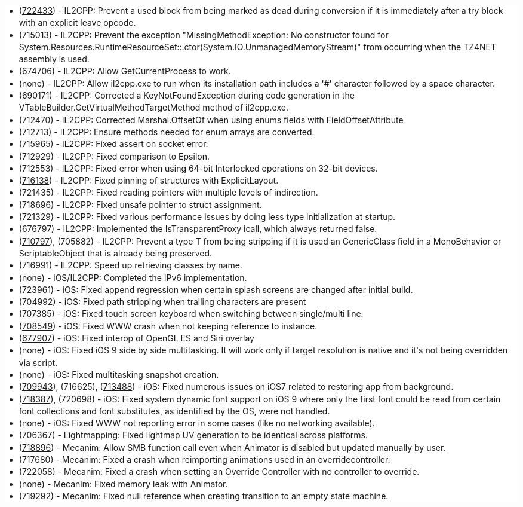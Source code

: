 *   ([722433](http://issuetracker.unity3d.com/issues/il2cpp-error-in-xcode)) - IL2CPP: Prevent a used block from being marked as dead during conversion if it is immediately after a try block with an explicit leave opcode.
*   ([715013](http://issuetracker.unity3d.com/issues/il2cpp-missingmethodexception-is-thrown-if-tz4net-is-used)) - IL2CPP: Prevent the exception "MissingMethodException: No constructor found for System.Resources.RuntimeResourceSet::.ctor(System.IO.UnmanagedMemoryStream)" from occurring when the TZ4NET assembly is used.
*   (674706) - IL2CPP: Allow GetCurrentProcess to work.
*   (none) - IL2CPP: Allow il2cpp.exe to run when its installation path includes a '#' character followed by a space character.
*   (690171) - IL2CPP: Corrected a KeyNotFoundException during code generation in the VTableBuilder.GetVirtualMethodTargetMethod method of il2cpp.exe.
*   (712470) - IL2CPP: Corrected Marshal.OffsetOf when using enums fields with FieldOffsetAttribute
*   ([712713](http://issuetracker.unity3d.com/issues/il2cpp-bug-enumerator-had-no-aot-code-generated)) - IL2CPP: Ensure methods needed for enum arrays are converted.
*   ([715965](http://issuetracker.unity3d.com/issues/ulink-crash-the-ios-player-when-using-il2cpp)) - IL2CPP: Fixed assert on socket error.
*   (712929) - IL2CPP: Fixed comparison to Epsilon.
*   (712553) - IL2CPP: Fixed error when using 64-bit Interlocked operations on 32-bit devices.
*   ([716138](http://issuetracker.unity3d.com/issues/ios-gchandle-dot-alloc-throws-error-on-il2cpp-build)) - IL2CPP: Fixed pinning of structures with ExplicitLayout.
*   (721435) - IL2CPP: Fixed reading pointers with multiple levels of indirection.
*   ([718696](http://issuetracker.unity3d.com/issues/il2cpp-fails-to-convert-unsafe-void-star-to-a-struct-pointer-type)) - IL2CPP: Fixed unsafe pointer to struct assignment.
*   (721329) - IL2CPP: Fixed various performance issues by doing less type initialization at startup.
*   (676797) - IL2CPP: Implemented the IsTransparentProxy icall, which always returned false.
*   ([710797](http://issuetracker.unity3d.com/issues/uncaught-exception-in-il2cpp-icalls-mscorlib-system-array-clearinternal)), (705882) - IL2CPP: Prevent a type T from being stripping if it is used an GenericClass field in a MonoBehavior or ScriptableObject that is already being preserved.
*   (716991) - IL2CPP: Speed up retrieving classes by name.
*   (none) - iOS/IL2CPP: Completed the IPv6 implementation.
*   ([723961](http://issuetracker.unity3d.com/issues/ios-append-not-working-after-the-launch-screen-changes)) - iOS: Fixed append regression when certain splash screens are changed after initial build.
*   (704992) - iOS: Fixed path stripping when trailing characters are present
*   (707385) - iOS: Fixed touch screen keyboard when switching between single/multi line.
*   ([708549](http://issuetracker.unity3d.com/issues/www-ios-creating-a-www-request-without-saving-a-reference-to-it-triggers-a-crash)) - iOS: Fixed WWW crash when not keeping reference to instance.
*   ([677907](http://issuetracker.unity3d.com/issues/ios-player-crashes-when-using-dictation-on-ios-7)) - iOS: Fixed interop of OpenGL ES and Siri overlay
*   (none) - iOS: Fixed iOS 9 side by side multitasking. It will work only if target resolution is native and it's not being overridden via script.
*   (none) - iOS: Fixed multitasking snapshot creation.
*   ([709943](http://issuetracker.unity3d.com/issues/ios-touch-screen-keyboard-doesnt-get-closed-after-resuming-app)), (716625), ([713488](http://issuetracker.unity3d.com/issues/ios-keyboard-is-invisible-after-returning-from-browser-on-ios7)) - iOS: Fixed numerous issues on iOS7 related to restoring app from background.
*   ([718387](http://issuetracker.unity3d.com/issues/ios-some-unicode-characters-not-displayed)), (720698) - iOS: Fixed system dynamic font support on iOS 9 where only the first font could be read from certain font collections and font substitutes, as identified by the OS, were not handled.
*   (none) - iOS: Fixed WWW not reporting error in some cases (like no networking available).
*   ([706367](http://issuetracker.unity3d.com/issues/unwrapper-gives-different-results-between-platforms)) - Lightmapping: Fixed lightmap UV generation to be identical across platforms.
*   ([718896](http://issuetracker.unity3d.com/issues/animator-events-are-not-invoked-if-animator-is-disabled-and-updated-externally)) - Mecanim: Allow SMB function call even when Animator is disabled but updated manually by user.
*   (717680) - Mecanim: Fixed a crash when reimporting animations used in an overridecontroller.
*   (722058) - Mecanim: Fixed a crash when setting an Override Controller with no controller to override.
*   (none) - Mecanim: Fixed memory leak with Animator.
*   ([719292](http://issuetracker.unity3d.com/issues/mecanim-null-reference-when-transitioning-from-sub-state-machine-to-exit-node)) - Mecanim: Fixed null reference when creating transition to an empty state machine.